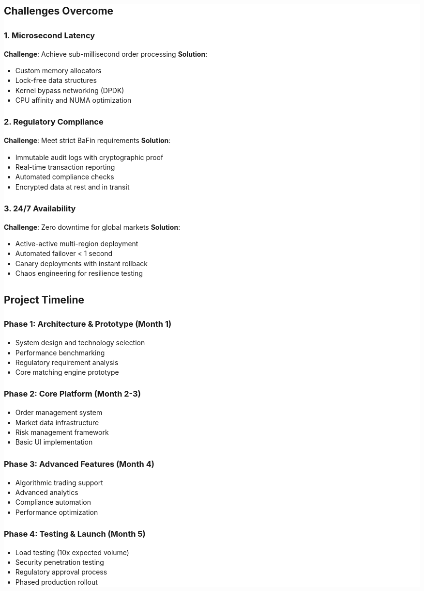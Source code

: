 ## Challenges Overcome

### 1. Microsecond Latency
**Challenge**: Achieve sub-millisecond order processing
**Solution**:
- Custom memory allocators
- Lock-free data structures
- Kernel bypass networking (DPDK)
- CPU affinity and NUMA optimization

### 2. Regulatory Compliance
**Challenge**: Meet strict BaFin requirements
**Solution**:
- Immutable audit logs with cryptographic proof
- Real-time transaction reporting
- Automated compliance checks
- Encrypted data at rest and in transit

### 3. 24/7 Availability
**Challenge**: Zero downtime for global markets
**Solution**:
- Active-active multi-region deployment
- Automated failover < 1 second
- Canary deployments with instant rollback
- Chaos engineering for resilience testing

## Project Timeline

### Phase 1: Architecture & Prototype (Month 1)
- System design and technology selection
- Performance benchmarking
- Regulatory requirement analysis
- Core matching engine prototype

### Phase 2: Core Platform (Month 2-3)
- Order management system
- Market data infrastructure
- Risk management framework
- Basic UI implementation

### Phase 3: Advanced Features (Month 4)
- Algorithmic trading support
- Advanced analytics
- Compliance automation
- Performance optimization

### Phase 4: Testing & Launch (Month 5)
- Load testing (10x expected volume)
- Security penetration testing
- Regulatory approval process
- Phased production rollout
